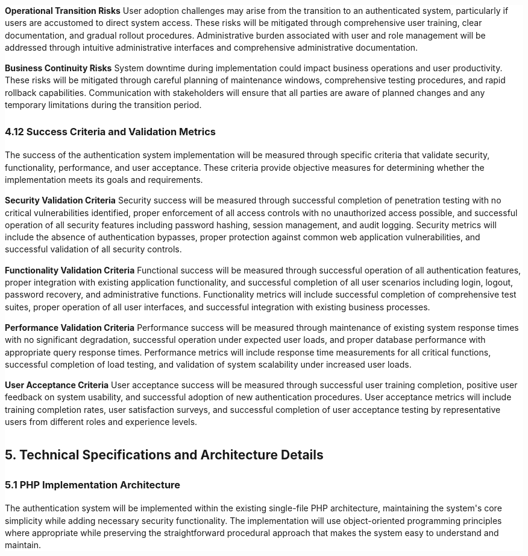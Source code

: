 **Operational Transition Risks**
User adoption challenges may arise from the transition to an authenticated system, particularly if users are accustomed to direct system access. These risks will be mitigated through comprehensive user training, clear documentation, and gradual rollout procedures. Administrative burden associated with user and role management will be addressed through intuitive administrative interfaces and comprehensive administrative documentation.

**Business Continuity Risks**
System downtime during implementation could impact business operations and user productivity. These risks will be mitigated through careful planning of maintenance windows, comprehensive testing procedures, and rapid rollback capabilities. Communication with stakeholders will ensure that all parties are aware of planned changes and any temporary limitations during the transition period.

### 4.12 Success Criteria and Validation Metrics

The success of the authentication system implementation will be measured through specific criteria that validate security, functionality, performance, and user acceptance. These criteria provide objective measures for determining whether the implementation meets its goals and requirements.

**Security Validation Criteria**
Security success will be measured through successful completion of penetration testing with no critical vulnerabilities identified, proper enforcement of all access controls with no unauthorized access possible, and successful operation of all security features including password hashing, session management, and audit logging. Security metrics will include the absence of authentication bypasses, proper protection against common web application vulnerabilities, and successful validation of all security controls.

**Functionality Validation Criteria**
Functional success will be measured through successful operation of all authentication features, proper integration with existing application functionality, and successful completion of all user scenarios including login, logout, password recovery, and administrative functions. Functionality metrics will include successful completion of comprehensive test suites, proper operation of all user interfaces, and successful integration with existing business processes.

**Performance Validation Criteria**
Performance success will be measured through maintenance of existing system response times with no significant degradation, successful operation under expected user loads, and proper database performance with appropriate query response times. Performance metrics will include response time measurements for all critical functions, successful completion of load testing, and validation of system scalability under increased user loads.

**User Acceptance Criteria**
User acceptance success will be measured through successful user training completion, positive user feedback on system usability, and successful adoption of new authentication procedures. User acceptance metrics will include training completion rates, user satisfaction surveys, and successful completion of user acceptance testing by representative users from different roles and experience levels.


## 5. Technical Specifications and Architecture Details

### 5.1 PHP Implementation Architecture

The authentication system will be implemented within the existing single-file PHP architecture, maintaining the system's core simplicity while adding necessary security functionality. The implementation will use object-oriented programming principles where appropriate while preserving the straightforward procedural approach that makes the system easy to understand and maintain.

